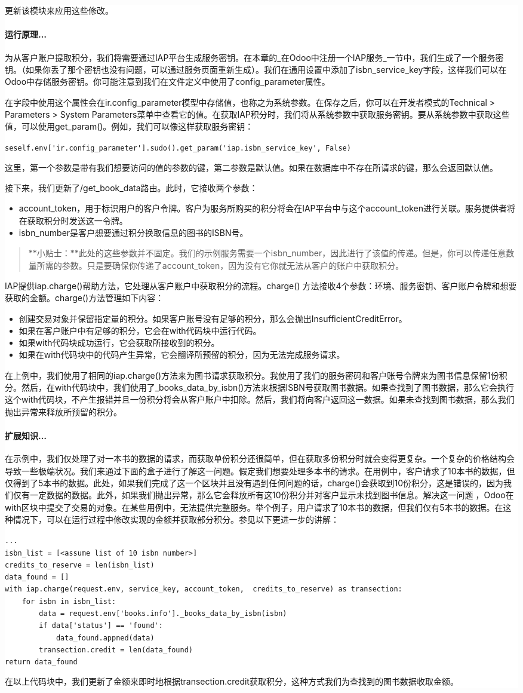更新该模块来应用这些修改。

#### 运行原理…

为从客户账户提取积分，我们将需要通过IAP平台生成服务密钥。在本章的_在Odoo中注册一个IAP服务_一节中，我们生成了一个服务密钥。（如果你丢了那个密钥也没有问题，可以通过服务页面重新生成）。我们在通用设置中添加了isbn\_service\_key字段，这样我们可以在Odoo中存储服务密钥。你可能注意到我们在文件定义中使用了config\_parameter属性。

在字段中使用这个属性会在ir.config\_parameter模型中存储值，也称之为系统参数。在保存之后，你可以在开发者模式的Technical > Parameters > System Parameters菜单中查看它的值。在获取IAP积分时，我们将从系统参数中获取服务密钥。要从系统参数中获取这些值，可以使用get\_param()。例如，我们可以像这样获取服务密钥：

```
seself.env['ir.config_parameter'].sudo().get_param('iap.isbn_service_key', False)
```

这里，第一个参数是带有我们想要访问的值的参数的键，第二参数是默认值。如果在数据库中不存在所请求的键，那么会返回默认值。

接下来，我们更新了/get\_book\_data路由。此时，它接收两个参数：

* account\_token，用于标识用户的客户令牌。客户为服务所购买的积分将会在IAP平台中与这个account\_token进行关联。服务提供者将在获取积分时发送这一令牌。
* isbn\_number是客户想要通过积分换取信息的图书的ISBN号。

> **小贴士：**此处的这些参数并不固定。我们的示例服务需要一个isbn\_number，因此进行了该值的传递。但是，你可以传递任意数量所需的参数。只是要确保你传递了account\_token，因为没有它你就无法从客户的账户中获取积分。

IAP提供iap.charge()帮助方法，它处理从客户账户中获取积分的流程。charge() 方法接收4个参数：环境、服务密钥、客户账户令牌和想要获取的金额。charge()方法管理如下内容：

* 创建交易对象并保留指定量的积分。如果客户账号没有足够的积分，那么会抛出InsufficientCreditError。
* 如果在客户账户中有足够的积分，它会在with代码块中运行代码。
* 如果with代码块成功运行，它会获取所接收到的积分。
* 如果在with代码块中的代码产生异常，它会翻译所预留的积分，因为无法完成服务请求。

在上例中，我们使用了相同的iap.charge()方法来为图书请求获取积分。我使用了我们的服务密码和客户账号令牌来为图书信息保留1份积分。然后，在with代码块中，我们使用了\_books\_data\_by\_isbn()方法来根据ISBN号获取图书数据。如果查找到了图书数据，那么它会执行这个with代码块，不产生报错并且一份积分将会从客户账户中扣除。然后，我们将向客户返回这一数据。如果未查找到图书数据，那么我们抛出异常来释放所预留的积分。

#### 扩展知识…

在示例中，我们仅处理了对一本书的数据的请求，而获取单份积分还很简单，但在获取多份积分时就会变得更复杂。一个复杂的价格结构会导致一些极端状况。我们来通过下面的盒子进行了解这一问题。假定我们想要处理多本书的请求。在用例中，客户请求了10本书的数据，但仅得到了5本书的数据。此处，如果我们完成了这一个区块并且没有遇到任何问题的话，charge()会获取到10份积分，这是错误的，因为我们仅有一定数据的数据。此外，如果我们抛出异常，那么它会释放所有这10份积分并对客户显示未找到图书信息。解决这一问题 ，Odoo在with区块中提交了交易的对象。在某些用例中，无法提供完整服务。举个例子，用户请求了10本书的数据，但我们仅有5本书的数据。在这种情况下，可以在运行过程中修改实现的金额并获取部分积分。参见以下更进一步的讲解：

```
...
isbn_list = [<assume list of 10 isbn number>]
credits_to_reserve = len(isbn_list)
data_found = []
with iap.charge(request.env, service_key, account_token,  credits_to_reserve) as transection:  
    for isbn in isbn_list:    
        data = request.env['books.info']._books_data_by_isbn(isbn)    
        if data['status'] == 'found':      
            data_found.appned(data)  
        transection.credit = len(data_found)
return data_found
```

在以上代码块中，我们更新了金额来即时地根据transection.credit获取积分，这种方式我们为查找到的图书数据收取金额。
